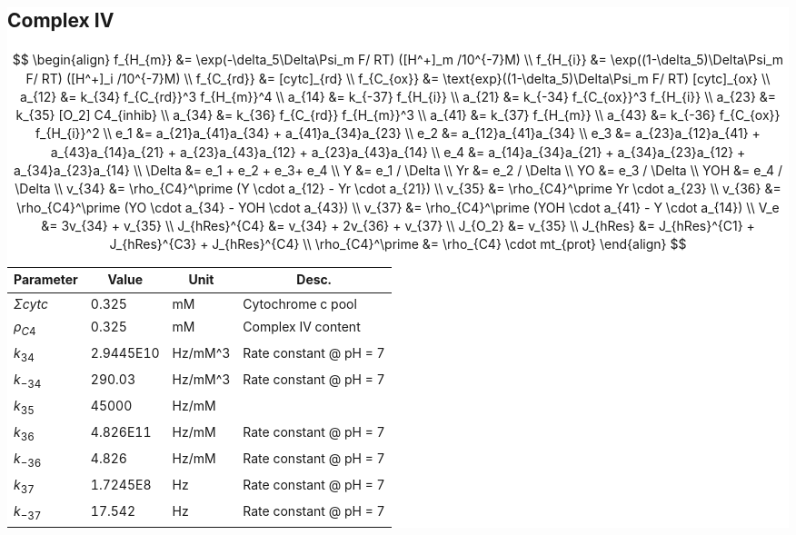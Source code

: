 
## Complex IV

$$
\begin{align}
f_{H_{m}} &= \exp(-\delta_5\Delta\Psi_m F/ RT) ([H^+]_m /10^{-7}M) \\
f_{H_{i}} &= \exp((1-\delta_5)\Delta\Psi_m F/ RT) ([H^+]_i /10^{-7}M)  \\
f_{C_{rd}} &= [cytc]_{rd} \\
f_{C_{ox}} &= \text{exp}((1-\delta_5)\Delta\Psi_m F/ RT) [cytc]_{ox} \\
a_{12} &= k_{34} f_{C_{rd}}^3 f_{H_{m}}^4  \\
a_{14} &= k_{-37} f_{H_{i}}   \\
a_{21} &= k_{-34} f_{C_{ox}}^3 f_{H_{i}}  \\
a_{23} &= k_{35} [O_2] C4_{inhib}  \\
a_{34} &= k_{36} f_{C_{rd}} f_{H_{m}}^3  \\
a_{41} &= k_{37} f_{H_{m}}  \\
a_{43} &= k_{-36} f_{C_{ox}} f_{H_{i}}^2 \\
e_1 &= a_{21}a_{41}a_{34} + a_{41}a_{34}a_{23}  \\
e_2 &= a_{12}a_{41}a_{34}  \\
e_3 &= a_{23}a_{12}a_{41} + a_{43}a_{14}a_{21} + a_{23}a_{43}a_{12} + a_{23}a_{43}a_{14}  \\
e_4 &= a_{14}a_{34}a_{21} + a_{34}a_{23}a_{12} + a_{34}a_{23}a_{14}  \\
\Delta &= e_1 + e_2 + e_3+ e_4  \\
Y &= e_1 / \Delta  \\
Yr &= e_2 / \Delta  \\
YO &= e_3 / \Delta  \\
YOH &= e_4 / \Delta  \\
v_{34} &= \rho_{C4}^\prime (Y  \cdot a_{12} - Yr  \cdot a_{21})  \\
v_{35} &= \rho_{C4}^\prime Yr  \cdot a_{23}  \\
v_{36} &= \rho_{C4}^\prime (YO  \cdot a_{34} - YOH  \cdot a_{43})  \\
v_{37} &= \rho_{C4}^\prime (YOH  \cdot a_{41} - Y  \cdot a_{14})  \\
V_e &= 3v_{34} + v_{35}  \\
J_{hRes}^{C4}  &= v_{34} + 2v_{36} + v_{37}  \\
J_{O_2} &= v_{35}  \\
J_{hRes} &= J_{hRes}^{C1} + J_{hRes}^{C3} + J_{hRes}^{C4} \\
\rho_{C4}^\prime &= \rho_{C4} \cdot mt_{prot}
\end{align}
$$

| Parameter     | Value     | Unit    | Desc.                  |
| ------------- | --------- | ------- | ---------------------- |
| $\Sigma cytc$ | 0.325     | mM      | Cytochrome c pool      |
| $\rho_{C4}$   | 0.325     | mM      | Complex IV content     |
| $k_{34}$      | 2.9445E10 | Hz/mM^3 | Rate constant @ pH = 7 |
| $k_{-34}$     | 290.03    | Hz/mM^3 | Rate constant @ pH = 7 |
| $k_{35}$      | 45000     | Hz/mM   |                        |
| $k_{36}$      | 4.826E11  | Hz/mM   | Rate constant @ pH = 7 |
| $k_{-36}$     | 4.826     | Hz/mM   | Rate constant @ pH = 7 |
| $k_{37}$      | 1.7245E8  | Hz      | Rate constant @ pH = 7 |
| $k_{-37}$     | 17.542    | Hz      | Rate constant @ pH = 7 |


[^Rice2000]: Rice JJ, Jafri MS, Winslow RL. Modeling short-term interval-force relations in cardiac muscle. Am J Physiol Heart Circ Physiol. 2000 Mar;278(3):H913-31. [APS](https://www.physiology.org/doi/full/10.1152/ajpheart.2000.278.3.H913)
[^Golding1995]: Golding, E. M., Teague, W. E., & Dobson, G. P. (1995). Adjustment of K’ to varying pH and pMg for the creatine kinase, adenylate kinase and ATP hydrolysis equilibria permitting quantitative bioenergetic assessment. The Journal of Experimental Biology, 198(Pt 8), 1775–1782.